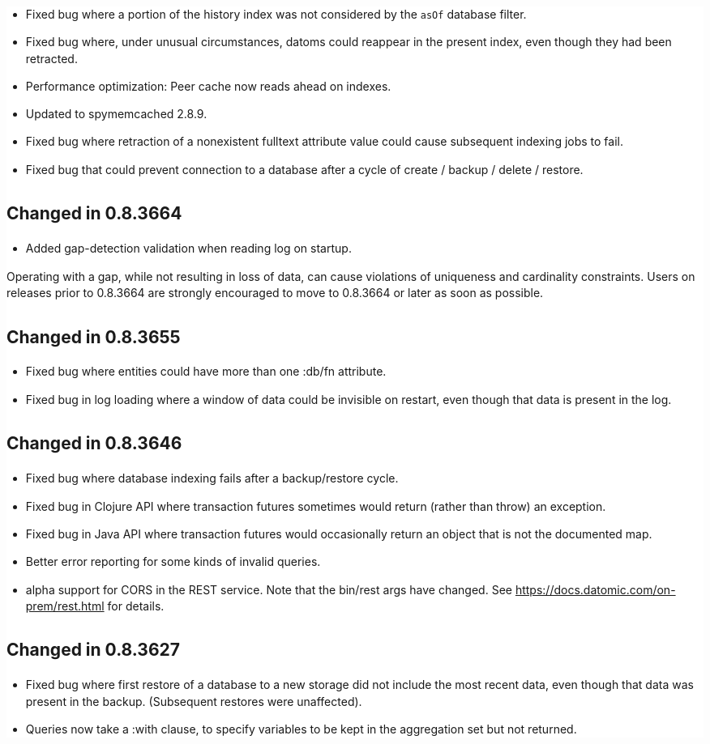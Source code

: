 * Fixed bug where a portion of the history index was not considered by
  the `asOf` database filter.

* Fixed bug where, under unusual circumstances, datoms could reappear
  in the present index, even though they had been retracted.

* Performance optimization: Peer cache now reads ahead on indexes.

* Updated to spymemcached 2.8.9.

* Fixed bug where retraction of a nonexistent fulltext attribute value
  could cause subsequent indexing jobs to fail.

* Fixed bug that could prevent connection to a database after a
  cycle of create / backup / delete / restore.

## Changed in 0.8.3664

* Added gap-detection validation when reading log on startup. 

Operating with a gap, while not resulting in loss of data, can cause
violations of uniqueness and cardinality constraints. Users on
releases prior to 0.8.3664 are strongly encouraged to move to 0.8.3664
or later as soon as possible.

## Changed in 0.8.3655

* Fixed bug where entities could have more than one :db/fn attribute.

* Fixed bug in log loading where a window of data could be invisible
  on restart, even though that data is present in the log.

## Changed in 0.8.3646

* Fixed bug where database indexing fails after a backup/restore
  cycle.

* Fixed bug in Clojure API where transaction futures sometimes would
  return (rather than throw) an exception.

* Fixed bug in Java API where transaction futures would occasionally
  return an object that is not the documented map.

* Better error reporting for some kinds of invalid queries.

* alpha support for CORS in the REST service. Note that the
  bin/rest args have changed. See https://docs.datomic.com/on-prem/rest.html
  for details. 

## Changed in 0.8.3627

* Fixed bug where first restore of a database to a new storage did
  not include the most recent data, even though that data was present
  in the backup. (Subsequent restores were unaffected).

* Queries now take a :with clause, to specify variables to be kept in
  the aggregation set but not returned.
